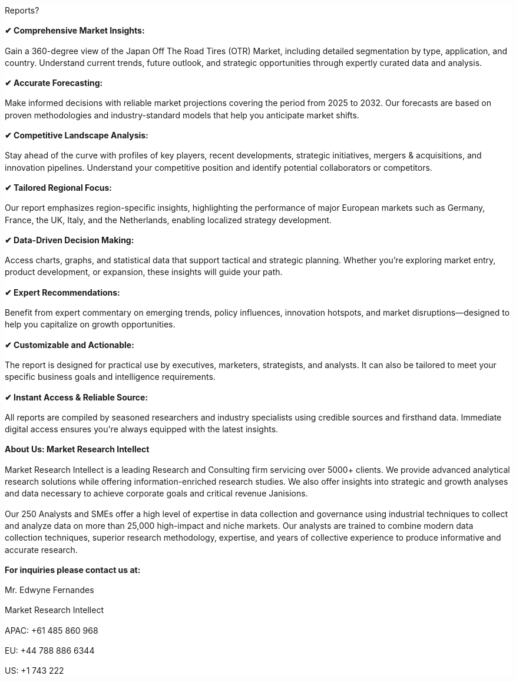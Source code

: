 Reports?</h2><p><strong>✔ Comprehensive Market Insights:</strong></p><p>Gain a 360-degree view of the Japan Off The Road Tires (OTR) Market, including detailed segmentation by type, application, and country. Understand current trends, future outlook, and strategic opportunities through expertly curated data and analysis.</p><p><strong>✔ Accurate Forecasting:</strong></p><p>Make informed decisions with reliable market projections covering the period from 2025 to 2032. Our forecasts are based on proven methodologies and industry-standard models that help you anticipate market shifts.</p><p><strong>✔ Competitive Landscape Analysis:</strong></p><p>Stay ahead of the curve with profiles of key players, recent developments, strategic initiatives, mergers &amp; acquisitions, and innovation pipelines. Understand your competitive position and identify potential collaborators or competitors.</p><p><strong>✔ Tailored Regional Focus:</strong></p><p>Our report emphasizes region-specific insights, highlighting the performance of major European markets such as Germany, France, the UK, Italy, and the Netherlands, enabling localized strategy development.</p><p><strong>✔ Data-Driven Decision Making:</strong></p><p>Access charts, graphs, and statistical data that support tactical and strategic planning. Whether you&rsquo;re exploring market entry, product development, or expansion, these insights will guide your path.</p><p><strong>✔ Expert Recommendations:</strong></p><p>Benefit from expert commentary on emerging trends, policy influences, innovation hotspots, and market disruptions&mdash;designed to help you capitalize on growth opportunities.</p><p><strong>✔ Customizable and Actionable:</strong></p><p>The report is designed for practical use by executives, marketers, strategists, and analysts. It can also be tailored to meet your specific business goals and intelligence requirements.</p><p><strong>✔ Instant Access &amp; Reliable Source:</strong></p><p>All reports are compiled by seasoned researchers and industry specialists using credible sources and firsthand data. Immediate digital access ensures you're always equipped with the latest insights.</p><p><strong><span class="font-[700]">About Us: Market Research Intellect</span></strong></p><p><span class="">Market Research Intellect is a leading Research and Consulting firm servicing over 5000+ clients. We provide advanced analytical research solutions while offering information-enriched research studies.&nbsp;</span>We also offer insights into strategic and growth analyses and data necessary to achieve corporate goals and critical revenue Janisions.</p><p><span class="">Our 250 Analysts and SMEs offer a high level of expertise in data collection and governance using industrial techniques to collect and analyze data on more than 25,000 high-impact and niche markets. Our analysts are trained to combine modern data collection techniques, superior research methodology, expertise, and years of collective experience to produce informative and accurate research.</span></p><p><strong>For inquiries please contact us at:</strong></p><p>Mr. Edwyne Fernandes</p><p>Market Research Intellect</p><p>APAC: +61 485 860 968</p><p>EU: +44 788 886 6344</p><p>US: +1 743 222